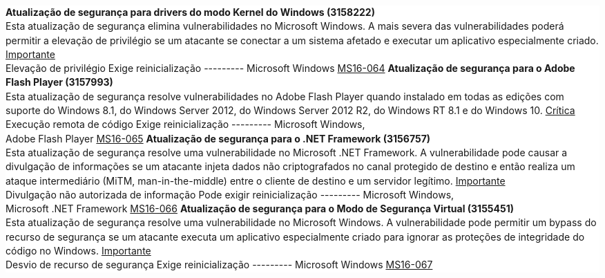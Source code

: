 <td style="border:1px solid black;"><strong>Atualização de segurança para drivers do modo Kernel do Windows (3158222)<br />
</strong>Esta atualização de segurança elimina vulnerabilidades no Microsoft Windows. A mais severa das vulnerabilidades poderá permitir a elevação de privilégio se um atacante se conectar a um sistema afetado e executar um aplicativo especialmente criado.</td>
<td style="border:1px solid black;"><a href="http://technet.microsoft.com/pt-br/security/gg309177.aspx">Importante</a> <br />
Elevação de privilégio</td>
<td style="border:1px solid black;">Exige reinicialização</td>
<td style="border:1px solid black;">---------</td>
<td style="border:1px solid black;">Microsoft Windows</td>
</tr>
<tr class="even">
<td style="border:1px solid black;"><a href="https://technet.microsoft.com/pt-br/library/security/ms16-064">MS16-064</a></td>
<td style="border:1px solid black;"><strong>Atualização de segurança para o Adobe Flash Player (3157993)</strong><br />
Esta atualização de segurança resolve vulnerabilidades no Adobe Flash Player quando instalado em todas as edições com suporte do Windows 8.1, do Windows Server 2012, do Windows Server 2012 R2, do Windows RT 8.1 e do Windows 10.</td>
<td style="border:1px solid black;"><a href="http://technet.microsoft.com/pt-br/security/gg309177.aspx">Crítica</a><br />
Execução remota de código</td>
<td style="border:1px solid black;">Exige reinicialização</td>
<td style="border:1px solid black;">---------</td>
<td style="border:1px solid black;">Microsoft Windows,<br />
Adobe Flash Player</td>
</tr>
<tr class="odd">
<td style="border:1px solid black;"><a href="https://technet.microsoft.com/pt-br/library/security/ms16-065">MS16-065</a></td>
<td style="border:1px solid black;"><strong>Atualização de segurança para o .NET Framework (3156757)<br />
</strong>Esta atualização de segurança resolve uma vulnerabilidade no Microsoft .NET Framework. A vulnerabilidade pode causar a divulgação de informações se um atacante injeta dados não criptografados no canal protegido de destino e então realiza um ataque intermediário (MiTM, man-in-the-middle) entre o cliente de destino e um servidor legítimo.</td>
<td style="border:1px solid black;"><a href="http://technet.microsoft.com/pt-br/security/gg309177.aspx">Importante</a> <br />
Divulgação não autorizada de informação</td>
<td style="border:1px solid black;">Pode exigir reinicialização</td>
<td style="border:1px solid black;">---------</td>
<td style="border:1px solid black;">Microsoft Windows,<br />
Microsoft .NET Framework</td>
</tr>
<tr class="even">
<td style="border:1px solid black;"><a href="https://technet.microsoft.com/pt-br/library/security/ms16-066">MS16-066</a></td>
<td style="border:1px solid black;"><strong>Atualização de segurança para o Modo de Segurança Virtual (3155451)<br />
</strong>Esta atualização de segurança resolve uma vulnerabilidade no Microsoft Windows. A vulnerabilidade pode permitir um bypass do recurso de segurança se um atacante executa um aplicativo especialmente criado para ignorar as proteções de integridade do código no Windows.</td>
<td style="border:1px solid black;"><a href="http://technet.microsoft.com/pt-br/security/gg309177.aspx">Importante</a> <br />
Desvio de recurso de segurança</td>
<td style="border:1px solid black;">Exige reinicialização</td>
<td style="border:1px solid black;">---------</td>
<td style="border:1px solid black;">Microsoft Windows</td>
</tr>
<tr class="odd">
<td style="border:1px solid black;"><a href="https://technet.microsoft.com/pt-br/library/security/ms16-067">MS16-067</a></td>